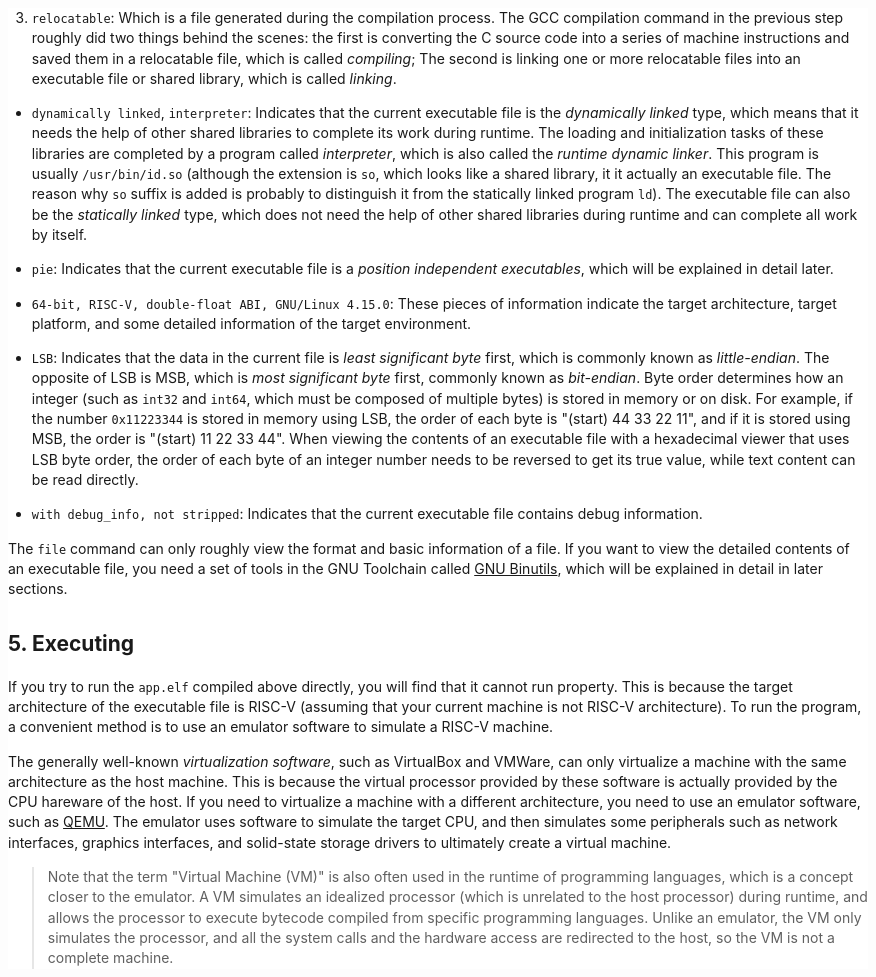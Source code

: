    3. `relocatable`: Which is a file generated during the compilation process. The GCC compilation command in the previous step roughly did two things behind the scenes: the first is converting the C source code into a series of machine instructions and saved them in a relocatable file, which is called _compiling_; The second is linking one or more relocatable files into an executable file or shared library, which is called _linking_.

- `dynamically linked`, `interpreter`: Indicates that the current executable file is the _dynamically linked_ type, which means that it needs the help of other shared libraries to complete its work during runtime. The loading and initialization tasks of these libraries are completed by a program called _interpreter_, which is also called the _runtime dynamic linker_. This program is usually `/usr/bin/id.so` (although the extension is `so`, which looks like a shared library, it it actually an executable file. The reason why `so` suffix is added is probably to distinguish it from the statically linked program `ld`). The executable file can also be the _statically linked_ type, which does not need the help of other shared libraries during runtime and can complete all work by itself.

- `pie`: Indicates that the current executable file is a _position independent executables_, which will be explained in detail later.

- `64-bit, RISC-V, double-float ABI, GNU/Linux 4.15.0`: These pieces of information indicate the target architecture, target platform, and some detailed information of the target environment.

- `LSB`: Indicates that the data in the current file is _least significant byte_ first, which is commonly known as _little-endian_. The opposite of LSB is MSB, which is _most significant byte_ first, commonly known as _bit-endian_. Byte order determines how an integer (such as `int32` and `int64`, which must be composed of multiple bytes) is stored in memory or on disk. For example, if the number `0x11223344` is stored in memory using LSB, the order of each byte is "(start) 44 33 22 11", and if it is stored using MSB, the order is "(start) 11 22 33 44". When viewing the contents of an executable file with a hexadecimal viewer that uses LSB byte order, the order of each byte of an integer number needs to be reversed to get its true value, while text content can be read directly.

- `with debug_info, not stripped`: Indicates that the current executable file contains debug information.

The `file` command can only roughly view the format and basic information of a file. If you want to view the detailed contents of an executable file, you need a set of tools in the GNU Toolchain called [GNU Binutils](https://www.gnu.org/software/binutils/), which will be explained in detail in later sections.

## 5. Executing

If you try to run the `app.elf` compiled above directly, you will find that it cannot run property. This is because the target architecture of the executable file is RISC-V (assuming that your current machine is not RISC-V architecture). To run the program, a convenient method is to use an emulator software to simulate a RISC-V machine.

The generally well-known _virtualization software_, such as VirtualBox and VMWare, can only virtualize a machine with the same architecture as the host machine. This is because the virtual processor provided by these software is actually provided by the CPU hareware of the host. If you need to virtualize a machine with a different architecture, you need to use an emulator software, such as [QEMU](https://www.qemu.org/). The emulator uses software to simulate the target CPU, and then simulates some peripherals such as network interfaces, graphics interfaces, and solid-state storage drivers to ultimately create a virtual machine.

> Note that the term "Virtual Machine (VM)" is also often used in the runtime of programming languages, which is a concept closer to the emulator. A VM simulates an idealized processor (which is unrelated to the host processor) during runtime, and allows the processor to execute bytecode compiled from specific programming languages. Unlike an emulator, the VM only simulates the processor, and all the system calls and the hardware access are redirected to the host, so the VM is not a complete machine.
